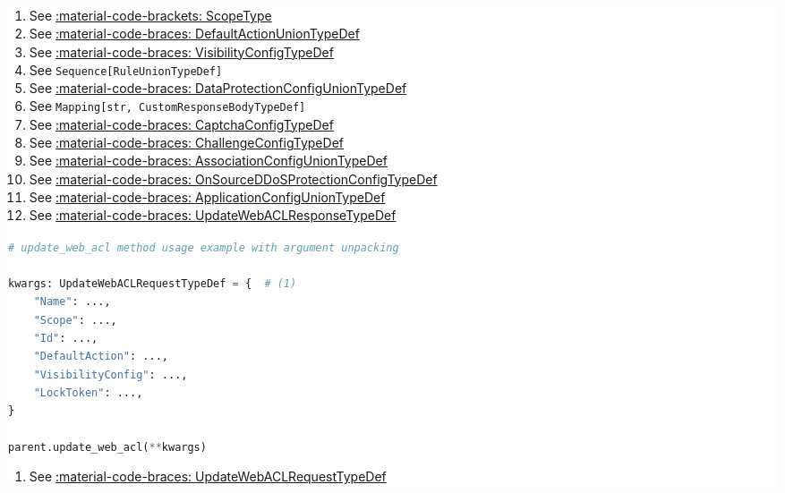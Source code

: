 1. See [:material-code-brackets: ScopeType](./literals.md#scopetype)
2. See [:material-code-braces: DefaultActionUnionTypeDef](#defaultactionuniontypedef)
3. See [:material-code-braces: VisibilityConfigTypeDef](./type_defs.md#visibilityconfigtypedef)
4. See `Sequence[RuleUnionTypeDef]`
5. See [:material-code-braces: DataProtectionConfigUnionTypeDef](#dataprotectionconfiguniontypedef)
6. See `Mapping[str, CustomResponseBodyTypeDef]`
7. See [:material-code-braces: CaptchaConfigTypeDef](./type_defs.md#captchaconfigtypedef)
8. See [:material-code-braces: ChallengeConfigTypeDef](./type_defs.md#challengeconfigtypedef)
9. See [:material-code-braces: AssociationConfigUnionTypeDef](#associationconfiguniontypedef)
10. See [:material-code-braces: OnSourceDDoSProtectionConfigTypeDef](./type_defs.md#onsourceddosprotectionconfigtypedef)
11. See [:material-code-braces: ApplicationConfigUnionTypeDef](#applicationconfiguniontypedef)
12. See [:material-code-braces: UpdateWebACLResponseTypeDef](./type_defs.md#updatewebaclresponsetypedef)


```python
# update_web_acl method usage example with argument unpacking

kwargs: UpdateWebACLRequestTypeDef = {  # (1)
    "Name": ...,
    "Scope": ...,
    "Id": ...,
    "DefaultAction": ...,
    "VisibilityConfig": ...,
    "LockToken": ...,
}

parent.update_web_acl(**kwargs)
```

1. See [:material-code-braces: UpdateWebACLRequestTypeDef](./type_defs.md#updatewebaclrequesttypedef)




